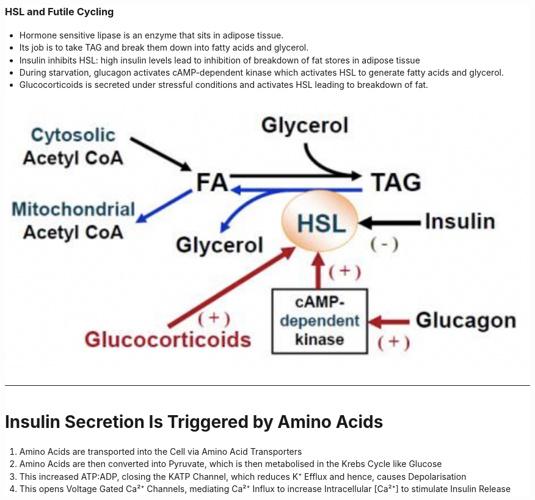 ### HSL and Futile Cycling

- Hormone sensitive lipase is an enzyme that sits in adipose tissue.
- Its job is to take TAG and break them down into fatty acids and glycerol.
- Insulin inhibits HSL: high insulin levels lead to inhibition of breakdown of fat stores in adipose tissue
- During starvation, glucagon activates cAMP-dependent kinase which activates HSL to generate fatty acids and glycerol.
- Glucocorticoids is secreted under stressful conditions and activates HSL leading to breakdown of fat.

![Screenshot 2022-01-20 at 15.53.42.png](%5B004%5D%20The%20Normal%20Endocrine%20Pancreas%20dabb55ac0000410a8c706a89c6de437b/Screenshot_2022-01-20_at_15.53.42.png)

---

# Insulin Secretion Is Triggered by Amino Acids

1. Amino Acids are transported into the Cell via Amino Acid Transporters
2. Amino Acids are then converted into Pyruvate, which is then metabolised in the Krebs Cycle like Glucose 
3. This increased ATP:ADP, closing the KATP Channel, which reduces K⁺ Efflux and hence, causes Depolarisation
4. This opens Voltage Gated Ca²⁺ Channels, mediating Ca²⁺ Influx to increase Intracellular [Ca²⁺] to stimulate Insulin Release
